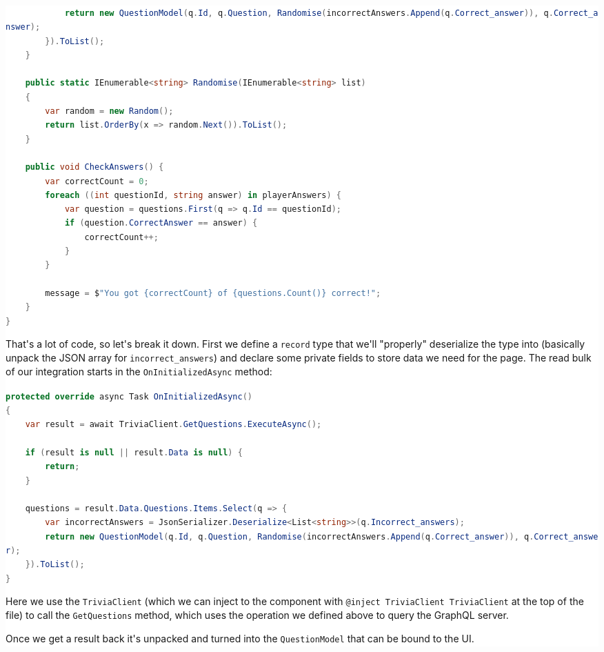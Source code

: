 ```csharp
            return new QuestionModel(q.Id, q.Question, Randomise(incorrectAnswers.Append(q.Correct_answer)), q.Correct_answer);
        }).ToList();
    }

    public static IEnumerable<string> Randomise(IEnumerable<string> list)
    {
        var random = new Random();
        return list.OrderBy(x => random.Next()).ToList();
    }

    public void CheckAnswers() {
        var correctCount = 0;
        foreach ((int questionId, string answer) in playerAnswers) {
            var question = questions.First(q => q.Id == questionId);
            if (question.CorrectAnswer == answer) {
                correctCount++;
            }
        }

        message = $"You got {correctCount} of {questions.Count()} correct!";
    }
}
```

That's a lot of code, so let's break it down. First we define a `record` type that we'll "properly" deserialize the type into (basically unpack the JSON array for `incorrect_answers`) and declare some private fields to store data we need for the page. The read bulk of our integration starts in the `OnInitializedAsync` method:

```csharp
protected override async Task OnInitializedAsync()
{
    var result = await TriviaClient.GetQuestions.ExecuteAsync();

    if (result is null || result.Data is null) {
        return;
    }

    questions = result.Data.Questions.Items.Select(q => {
        var incorrectAnswers = JsonSerializer.Deserialize<List<string>>(q.Incorrect_answers);
        return new QuestionModel(q.Id, q.Question, Randomise(incorrectAnswers.Append(q.Correct_answer)), q.Correct_answer);
    }).ToList();
}
```

Here we use the `TriviaClient` (which we can inject to the component with `@inject TriviaClient TriviaClient` at the top of the file) to call the `GetQuestions` method, which uses the operation we defined above to query the GraphQL server.

Once we get a result back it's unpacked and turned into the `QuestionModel` that can be bound to the UI.

